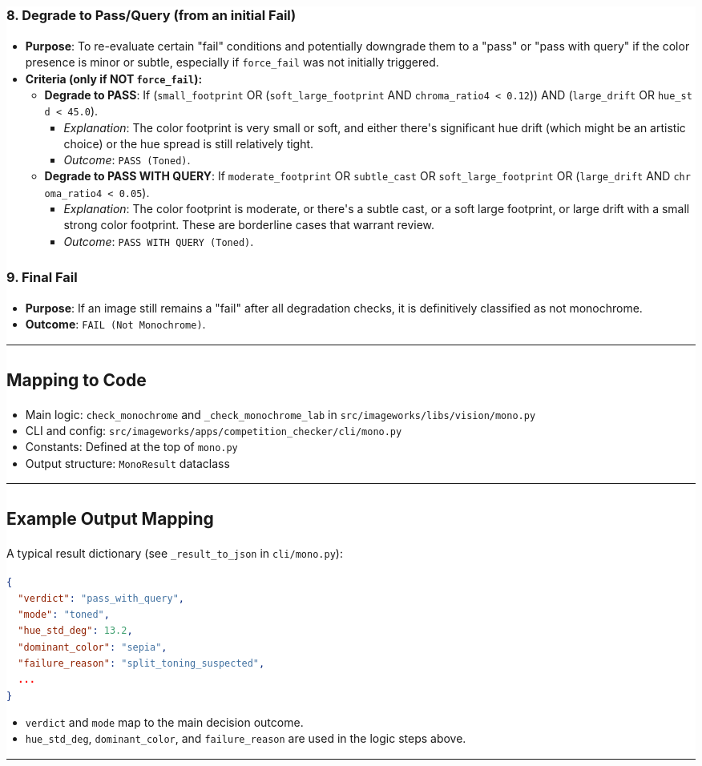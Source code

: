 ### 8. Degrade to Pass/Query (from an initial Fail)
*   **Purpose**: To re-evaluate certain "fail" conditions and potentially downgrade them to a "pass" or "pass with query" if the color presence is minor or subtle, especially if `force_fail` was not initially triggered.
*   **Criteria (only if NOT `force_fail`):**
    *   **Degrade to PASS**: If (`small_footprint` OR (`soft_large_footprint` AND `chroma_ratio4 < 0.12`)) AND (`large_drift` OR `hue_std < 45.0`).
        *   *Explanation*: The color footprint is very small or soft, and either there's significant hue drift (which might be an artistic choice) or the hue spread is still relatively tight.
        *   *Outcome*: `PASS (Toned)`.
    *   **Degrade to PASS WITH QUERY**: If `moderate_footprint` OR `subtle_cast` OR `soft_large_footprint` OR (`large_drift` AND `chroma_ratio4 < 0.05`).
        *   *Explanation*: The color footprint is moderate, or there's a subtle cast, or a soft large footprint, or large drift with a small strong color footprint. These are borderline cases that warrant review.
        *   *Outcome*: `PASS WITH QUERY (Toned)`.

### 9. Final Fail
*   **Purpose**: If an image still remains a "fail" after all degradation checks, it is definitively classified as not monochrome.
*   **Outcome**: `FAIL (Not Monochrome)`.

---

## Mapping to Code

- Main logic: `check_monochrome` and `_check_monochrome_lab` in `src/imageworks/libs/vision/mono.py`
- CLI and config: `src/imageworks/apps/competition_checker/cli/mono.py`
- Constants: Defined at the top of `mono.py`
- Output structure: `MonoResult` dataclass

---

## Example Output Mapping

A typical result dictionary (see `_result_to_json` in `cli/mono.py`):

```json
{
  "verdict": "pass_with_query",
  "mode": "toned",
  "hue_std_deg": 13.2,
  "dominant_color": "sepia",
  "failure_reason": "split_toning_suspected",
  ...
}
```
- `verdict` and `mode` map to the main decision outcome.
- `hue_std_deg`, `dominant_color`, and `failure_reason` are used in the logic steps above.

---
